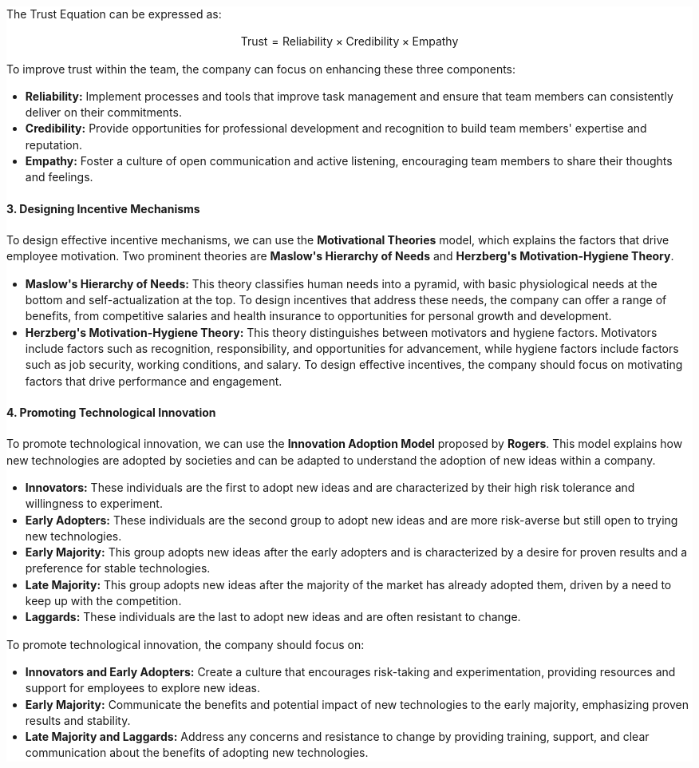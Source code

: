 The Trust Equation can be expressed as:

$$
\text{Trust} = \text{Reliability} \times \text{Credibility} \times \text{Empathy}
$$

To improve trust within the team, the company can focus on enhancing these three components:

- **Reliability:** Implement processes and tools that improve task management and ensure that team members can consistently deliver on their commitments.
- **Credibility:** Provide opportunities for professional development and recognition to build team members' expertise and reputation.
- **Empathy:** Foster a culture of open communication and active listening, encouraging team members to share their thoughts and feelings.

#### 3. Designing Incentive Mechanisms

To design effective incentive mechanisms, we can use the **Motivational Theories** model, which explains the factors that drive employee motivation. Two prominent theories are **Maslow's Hierarchy of Needs** and **Herzberg's Motivation-Hygiene Theory**.

- **Maslow's Hierarchy of Needs:** This theory classifies human needs into a pyramid, with basic physiological needs at the bottom and self-actualization at the top. To design incentives that address these needs, the company can offer a range of benefits, from competitive salaries and health insurance to opportunities for personal growth and development.
- **Herzberg's Motivation-Hygiene Theory:** This theory distinguishes between motivators and hygiene factors. Motivators include factors such as recognition, responsibility, and opportunities for advancement, while hygiene factors include factors such as job security, working conditions, and salary. To design effective incentives, the company should focus on motivating factors that drive performance and engagement.

#### 4. Promoting Technological Innovation

To promote technological innovation, we can use the **Innovation Adoption Model** proposed by **Rogers**. This model explains how new technologies are adopted by societies and can be adapted to understand the adoption of new ideas within a company.

- **Innovators:** These individuals are the first to adopt new ideas and are characterized by their high risk tolerance and willingness to experiment.
- **Early Adopters:** These individuals are the second group to adopt new ideas and are more risk-averse but still open to trying new technologies.
- **Early Majority:** This group adopts new ideas after the early adopters and is characterized by a desire for proven results and a preference for stable technologies.
- **Late Majority:** This group adopts new ideas after the majority of the market has already adopted them, driven by a need to keep up with the competition.
- **Laggards:** These individuals are the last to adopt new ideas and are often resistant to change.

To promote technological innovation, the company should focus on:

- **Innovators and Early Adopters:** Create a culture that encourages risk-taking and experimentation, providing resources and support for employees to explore new ideas.
- **Early Majority:** Communicate the benefits and potential impact of new technologies to the early majority, emphasizing proven results and stability.
- **Late Majority and Laggards:** Address any concerns and resistance to change by providing training, support, and clear communication about the benefits of adopting new technologies.
